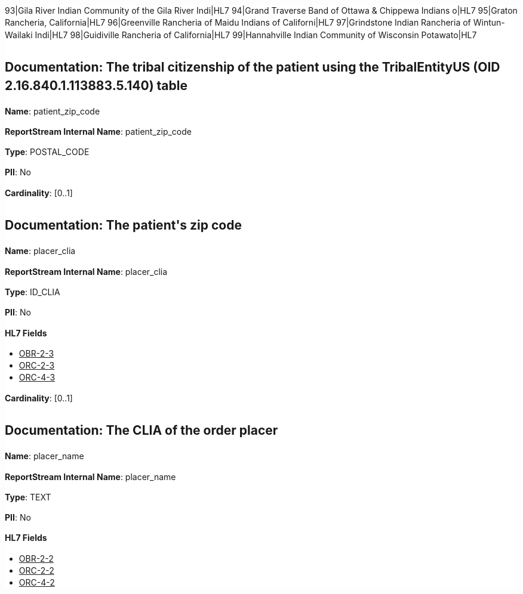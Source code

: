 93|Gila River Indian Community of the Gila River Indi|HL7
94|Grand Traverse Band of Ottawa & Chippewa Indians o|HL7
95|Graton Rancheria, California|HL7
96|Greenville Rancheria of Maidu Indians of Californi|HL7
97|Grindstone Indian Rancheria of Wintun-Wailaki Indi|HL7
98|Guidiville Rancheria of California|HL7
99|Hannahville Indian Community of Wisconsin Potawato|HL7

**Documentation**:
The tribal citizenship of the patient using the TribalEntityUS (OID 2.16.840.1.113883.5.140) table
---

**Name**: patient_zip_code

**ReportStream Internal Name**: patient_zip_code

**Type**: POSTAL_CODE

**PII**: No

**Cardinality**: [0..1]

**Documentation**:
The patient's zip code
---

**Name**: placer_clia

**ReportStream Internal Name**: placer_clia

**Type**: ID_CLIA

**PII**: No

**HL7 Fields**

- [OBR-2-3](https://hl7-definition.caristix.com/v2/HL7v2.5.1/Fields/OBR.2.3)
- [ORC-2-3](https://hl7-definition.caristix.com/v2/HL7v2.5.1/Fields/ORC.2.3)
- [ORC-4-3](https://hl7-definition.caristix.com/v2/HL7v2.5.1/Fields/ORC.4.3)

**Cardinality**: [0..1]

**Documentation**:
The CLIA of the order placer
---

**Name**: placer_name

**ReportStream Internal Name**: placer_name

**Type**: TEXT

**PII**: No

**HL7 Fields**

- [OBR-2-2](https://hl7-definition.caristix.com/v2/HL7v2.5.1/Fields/OBR.2.2)
- [ORC-2-2](https://hl7-definition.caristix.com/v2/HL7v2.5.1/Fields/ORC.2.2)
- [ORC-4-2](https://hl7-definition.caristix.com/v2/HL7v2.5.1/Fields/ORC.4.2)
